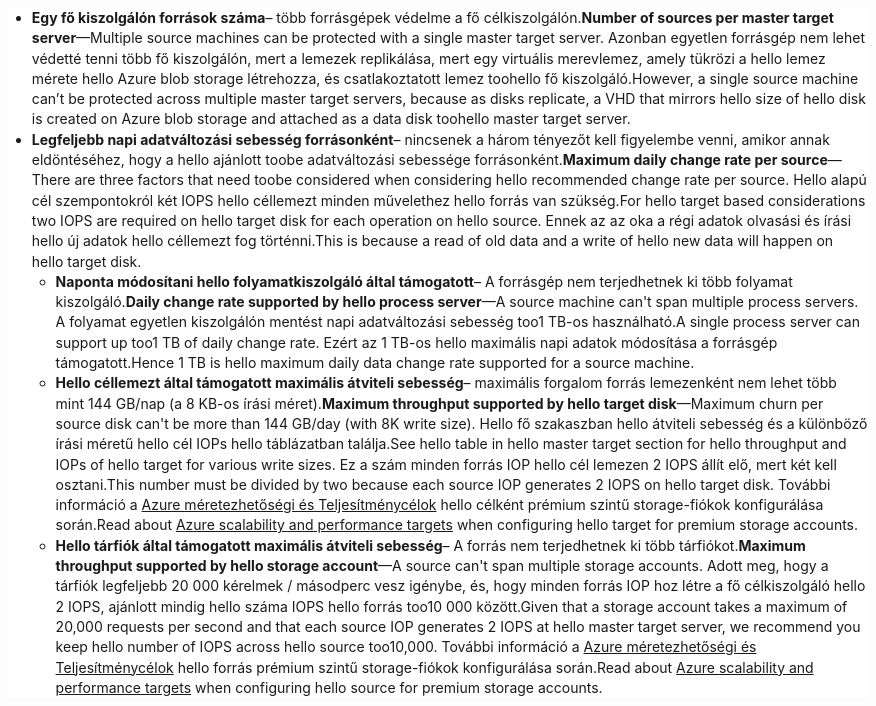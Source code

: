 * <span data-ttu-id="1782e-225">**Egy fő kiszolgálón források száma**– több forrásgépek védelme a fő célkiszolgálón.</span><span class="sxs-lookup"><span data-stu-id="1782e-225">**Number of sources per master target server**—Multiple source machines can be protected with a single master target server.</span></span> <span data-ttu-id="1782e-226">Azonban egyetlen forrásgép nem lehet védetté tenni több fő kiszolgálón, mert a lemezek replikálása, mert egy virtuális merevlemez, amely tükrözi a hello lemez mérete hello Azure blob storage létrehozza, és csatlakoztatott lemez toohello fő kiszolgáló.</span><span class="sxs-lookup"><span data-stu-id="1782e-226">However, a single source machine can’t be protected across multiple master target servers, because as disks replicate, a VHD that mirrors hello size of hello disk is created on Azure blob storage and attached as a data disk toohello master target server.</span></span>  
* <span data-ttu-id="1782e-227">**Legfeljebb napi adatváltozási sebesség forrásonként**– nincsenek a három tényezőt kell figyelembe venni, amikor annak eldöntéséhez, hogy a hello ajánlott toobe adatváltozási sebessége forrásonként.</span><span class="sxs-lookup"><span data-stu-id="1782e-227">**Maximum daily change rate per source**—There are three factors that need toobe considered when considering hello recommended change rate per source.</span></span> <span data-ttu-id="1782e-228">Hello alapú cél szempontokról két IOPS hello céllemezt minden művelethez hello forrás van szükség.</span><span class="sxs-lookup"><span data-stu-id="1782e-228">For hello target based considerations two IOPS are required on hello target disk for each operation on hello source.</span></span> <span data-ttu-id="1782e-229">Ennek az az oka a régi adatok olvasási és írási hello új adatok hello céllemezt fog történni.</span><span class="sxs-lookup"><span data-stu-id="1782e-229">This is because a read of old data and a write of hello new data will happen on hello target disk.</span></span>
  * <span data-ttu-id="1782e-230">**Naponta módosítani hello folyamatkiszolgáló által támogatott**– A forrásgép nem terjedhetnek ki több folyamat kiszolgáló.</span><span class="sxs-lookup"><span data-stu-id="1782e-230">**Daily change rate supported by hello process server**—A source machine can't span multiple process servers.</span></span> <span data-ttu-id="1782e-231">A folyamat egyetlen kiszolgálón mentést napi adatváltozási sebesség too1 TB-os használható.</span><span class="sxs-lookup"><span data-stu-id="1782e-231">A single process server can support up too1 TB of daily change rate.</span></span> <span data-ttu-id="1782e-232">Ezért az 1 TB-os hello maximális napi adatok módosítása a forrásgép támogatott.</span><span class="sxs-lookup"><span data-stu-id="1782e-232">Hence 1 TB is hello maximum daily data change rate supported for a source machine.</span></span>
  * <span data-ttu-id="1782e-233">**Hello céllemezt által támogatott maximális átviteli sebesség**– maximális forgalom forrás lemezenként nem lehet több mint 144 GB/nap (a 8 KB-os írási méret).</span><span class="sxs-lookup"><span data-stu-id="1782e-233">**Maximum throughput supported by hello target disk**—Maximum churn per source disk can't be more than 144 GB/day (with 8K write size).</span></span> <span data-ttu-id="1782e-234">Hello fő szakaszban hello átviteli sebesség és a különböző írási méretű hello cél IOPs hello táblázatban találja.</span><span class="sxs-lookup"><span data-stu-id="1782e-234">See hello table in hello master target section for hello throughput and IOPs of hello target for various write sizes.</span></span> <span data-ttu-id="1782e-235">Ez a szám minden forrás IOP hello cél lemezen 2 IOPS állít elő, mert két kell osztani.</span><span class="sxs-lookup"><span data-stu-id="1782e-235">This number must be divided by two because each source IOP generates 2 IOPS on hello target disk.</span></span> <span data-ttu-id="1782e-236">További információ a [Azure méretezhetőségi és Teljesítménycélok](../storage/common/storage-scalability-targets.md#scalability-targets-for-virtual-machine-disks) hello célként prémium szintű storage-fiókok konfigurálása során.</span><span class="sxs-lookup"><span data-stu-id="1782e-236">Read about [Azure scalability and performance targets](../storage/common/storage-scalability-targets.md#scalability-targets-for-virtual-machine-disks) when configuring hello target for premium storage accounts.</span></span>
  * <span data-ttu-id="1782e-237">**Hello tárfiók által támogatott maximális átviteli sebesség**– A forrás nem terjedhetnek ki több tárfiókot.</span><span class="sxs-lookup"><span data-stu-id="1782e-237">**Maximum throughput supported by hello storage account**—A source can't span multiple storage accounts.</span></span> <span data-ttu-id="1782e-238">Adott meg, hogy a tárfiók legfeljebb 20 000 kérelmek / másodperc vesz igénybe, és, hogy minden forrás IOP hoz létre a fő célkiszolgáló hello 2 IOPS, ajánlott mindig hello száma IOPS hello forrás too10 000 között.</span><span class="sxs-lookup"><span data-stu-id="1782e-238">Given that a storage account takes a maximum of 20,000 requests per second and that each source IOP generates 2 IOPS at hello master target server, we recommend you keep hello number of IOPS across hello source too10,000.</span></span> <span data-ttu-id="1782e-239">További információ a [Azure méretezhetőségi és Teljesítménycélok](../storage/common/storage-scalability-targets.md#scalability-targets-for-virtual-machine-disks) hello forrás prémium szintű storage-fiókok konfigurálása során.</span><span class="sxs-lookup"><span data-stu-id="1782e-239">Read about [Azure scalability and performance targets](../storage/common/storage-scalability-targets.md#scalability-targets-for-virtual-machine-disks) when configuring hello source for premium storage accounts.</span></span>

